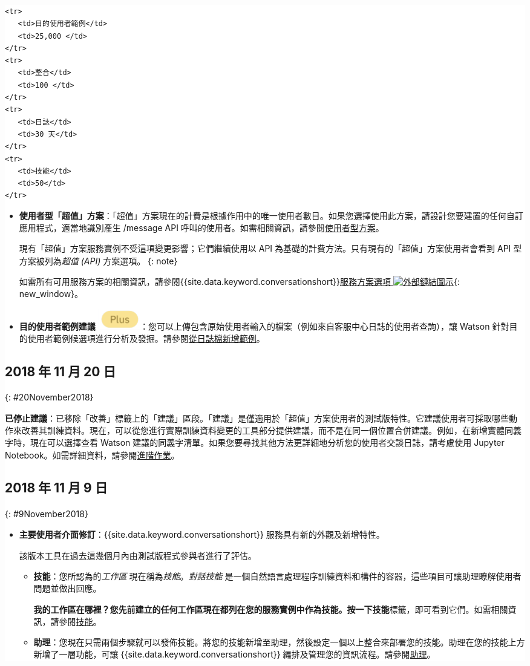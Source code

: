     <tr>
       <td>目的使用者範例</td>
       <td>25,000 </td>
    </tr>
    <tr>
       <td>整合</td>
       <td>100 </td>
    </tr>
    <tr>
       <td>日誌</td>
       <td>30 天</td>
    </tr>
    <tr>
       <td>技能</td>
       <td>50</td>
    </tr>
  </table>

- **使用者型「超值」方案**：「超值」方案現在的計費是根據作用中的唯一使用者數目。如果您選擇使用此方案，請設計您要建置的任何自訂應用程式，適當地識別產生 /message API 呼叫的使用者。如需相關資訊，請參閱[使用者型方案](/docs/services/assistant?topic=assistant-services-information#services-information-user-based-plans)。

  現有「超值」方案服務實例不受這項變更影響；它們繼續使用以 API 為基礎的計費方法。只有現有的「超值」方案使用者會看到 API 型方案被列為*超值 (API)* 方案選項。
  {: note}

  如需所有可用服務方案的相關資訊，請參閱{{site.data.keyword.conversationshort}}[服務方案選項 ![外部鏈結圖示](../../icons/launch-glyph.svg "外部鏈結圖示")](https://www.ibm.com/cloud/watson-assistant/pricing/){: new_window}。

- **目的使用者範例建議 ![僅限加值或超值方案](images/plus.png)**：您可以上傳包含原始使用者輸入的檔案（例如來自客服中心日誌的使用者查詢），讓 Watson 針對目的使用者範例候選項進行分析及發掘。請參閱[從日誌檔新增範例](/docs/services/assistant?topic=assistant-intent-recommendations#intent-recommendations-get-example-recommendations)。

## 2018 年 11 月 20 日
{: #20November2018}

**已停止建議**：已移除「改善」標籤上的「建議」區段。「建議」是僅適用於「超值」方案使用者的測試版特性。它建議使用者可採取哪些動作來改善其訓練資料。現在，可以從您進行實際訓練資料變更的工具部分提供建議，而不是在同一個位置合併建議。例如，在新增實體同義字時，現在可以選擇查看 Watson 建議的同義字清單。如果您要尋找其他方法更詳細地分析您的使用者交談日誌，請考慮使用 Jupyter Notebook。如需詳細資料，請參閱[進階作業](/docs/services/assistant?topic=assistant-logs-resources)。

## 2018 年 11 月 9 日
{: #9November2018}

- **主要使用者介面修訂**：{{site.data.keyword.conversationshort}} 服務具有新的外觀及新增特性。

  該版本工具在過去這幾個月內由測試版程式參與者進行了評估。

  - **技能**：您所認為的*工作區* 現在稱為*技能*。*對話技能* 是一個自然語言處理程序訓練資料和構件的容器，這些項目可讓助理瞭解使用者問題並做出回應。

    **我的工作區在哪裡？**您先前建立的任何工作區現在都列在您的服務實例中作為技能。按一下**技能**標籤，即可看到它們。如需相關資訊，請參閱[技能](/docs/services/assistant?topic=assistant-skills)。

  - **助理**：您現在只需兩個步驟就可以發佈技能。將您的技能新增至助理，然後設定一個以上整合來部署您的技能。助理在您的技能上方新增了一層功能，可讓 {{site.data.keyword.conversationshort}} 編排及管理您的資訊流程。請參閱[助理](/docs/services/assistant?topic=assistant-assistants)。
